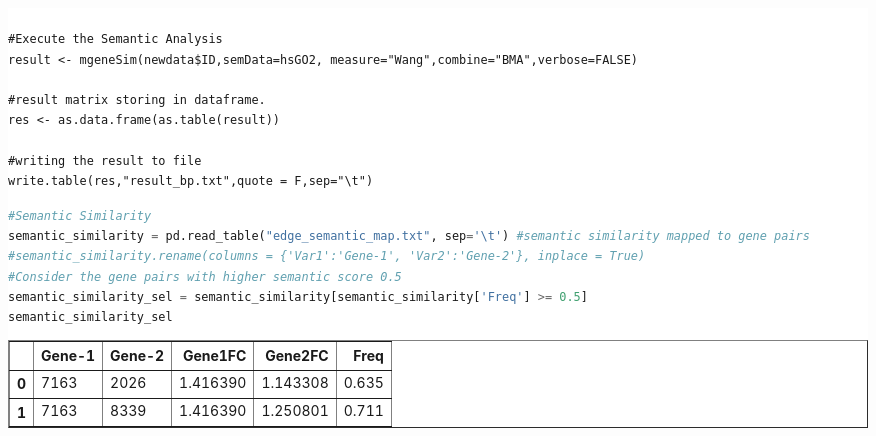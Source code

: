 ```

#Execute the Semantic Analysis
result <- mgeneSim(newdata$ID,semData=hsGO2, measure="Wang",combine="BMA",verbose=FALSE)

#result matrix storing in dataframe.
res <- as.data.frame(as.table(result))

#writing the result to file
write.table(res,"result_bp.txt",quote = F,sep="\t")

```


```python
#Semantic Similarity
semantic_similarity = pd.read_table("edge_semantic_map.txt", sep='\t') #semantic similarity mapped to gene pairs
#semantic_similarity.rename(columns = {'Var1':'Gene-1', 'Var2':'Gene-2'}, inplace = True)
#Consider the gene pairs with higher semantic score 0.5
semantic_similarity_sel = semantic_similarity[semantic_similarity['Freq'] >= 0.5]
semantic_similarity_sel
```




<div>
<style scoped>
    .dataframe tbody tr th:only-of-type {
        vertical-align: middle;
    }

    .dataframe tbody tr th {
        vertical-align: top;
    }

    .dataframe thead th {
        text-align: right;
    }
</style>
<table border="1" class="dataframe">
  <thead>
    <tr style="text-align: right;">
      <th></th>
      <th>Gene-1</th>
      <th>Gene-2</th>
      <th>Gene1FC</th>
      <th>Gene2FC</th>
      <th>Freq</th>
    </tr>
  </thead>
  <tbody>
    <tr>
      <th>0</th>
      <td>7163</td>
      <td>2026</td>
      <td>1.416390</td>
      <td>1.143308</td>
      <td>0.635</td>
    </tr>
    <tr>
      <th>1</th>
      <td>7163</td>
      <td>8339</td>
      <td>1.416390</td>
      <td>1.250801</td>
      <td>0.711</td>